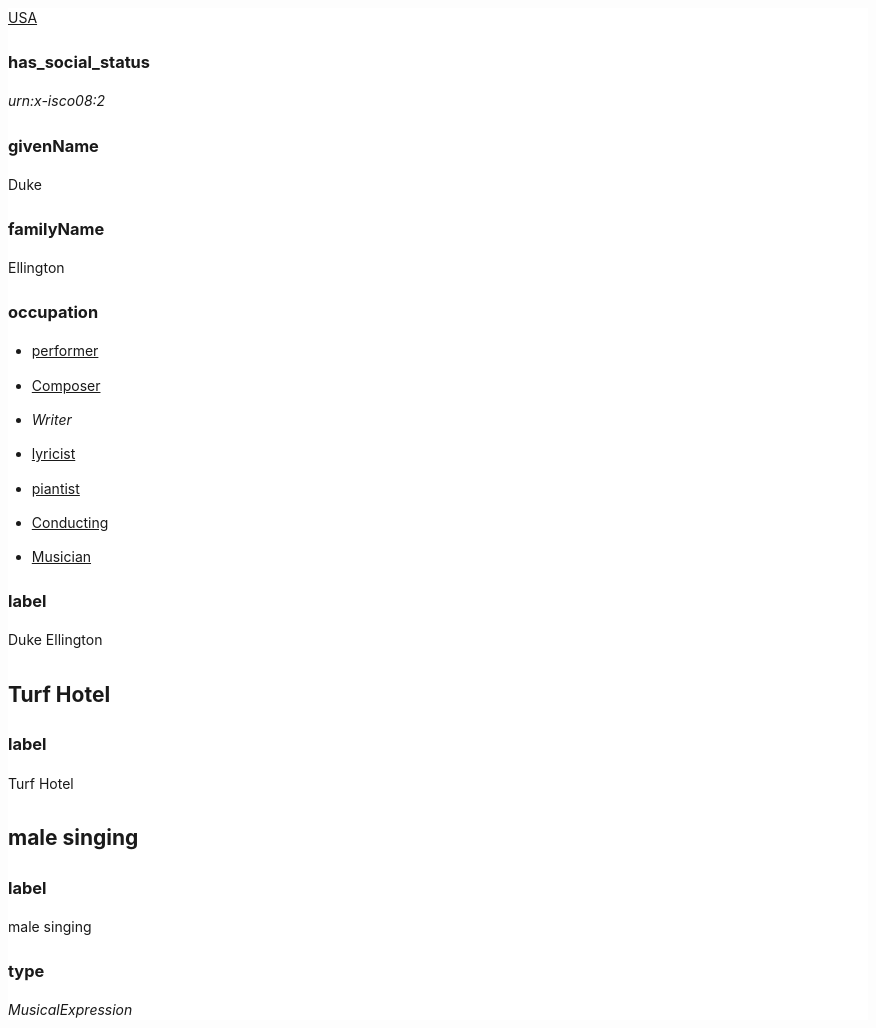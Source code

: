 
[USA](#USA)

### has_social_status


*urn:x-isco08:2*

### givenName


Duke

### familyName


Ellington

### occupation

 - [performer](#performer)

 - [Composer](#Composer)

 - *Writer*

 - [lyricist](#lyricist)

 - [piantist](#piantist)

 - [Conducting](#Conducting)

 - [Musician](#Musician)

### label


Duke Ellington

## Turf Hotel

### label


Turf Hotel

## male singing

### label


male singing

### type


*MusicalExpression*
